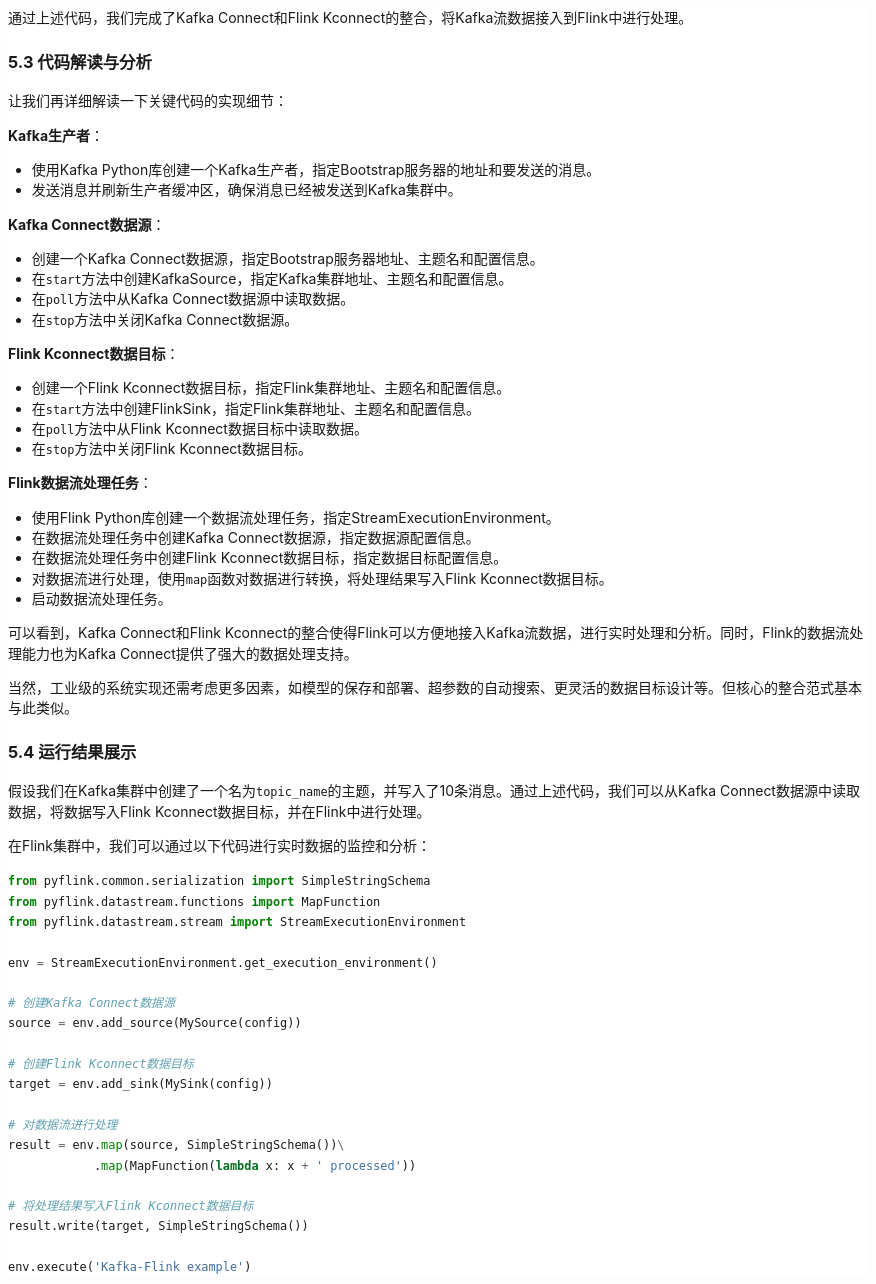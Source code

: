 通过上述代码，我们完成了Kafka Connect和Flink Kconnect的整合，将Kafka流数据接入到Flink中进行处理。

### 5.3 代码解读与分析

让我们再详细解读一下关键代码的实现细节：

**Kafka生产者**：
- 使用Kafka Python库创建一个Kafka生产者，指定Bootstrap服务器的地址和要发送的消息。
- 发送消息并刷新生产者缓冲区，确保消息已经被发送到Kafka集群中。

**Kafka Connect数据源**：
- 创建一个Kafka Connect数据源，指定Bootstrap服务器地址、主题名和配置信息。
- 在`start`方法中创建KafkaSource，指定Kafka集群地址、主题名和配置信息。
- 在`poll`方法中从Kafka Connect数据源中读取数据。
- 在`stop`方法中关闭Kafka Connect数据源。

**Flink Kconnect数据目标**：
- 创建一个Flink Kconnect数据目标，指定Flink集群地址、主题名和配置信息。
- 在`start`方法中创建FlinkSink，指定Flink集群地址、主题名和配置信息。
- 在`poll`方法中从Flink Kconnect数据目标中读取数据。
- 在`stop`方法中关闭Flink Kconnect数据目标。

**Flink数据流处理任务**：
- 使用Flink Python库创建一个数据流处理任务，指定StreamExecutionEnvironment。
- 在数据流处理任务中创建Kafka Connect数据源，指定数据源配置信息。
- 在数据流处理任务中创建Flink Kconnect数据目标，指定数据目标配置信息。
- 对数据流进行处理，使用`map`函数对数据进行转换，将处理结果写入Flink Kconnect数据目标。
- 启动数据流处理任务。

可以看到，Kafka Connect和Flink Kconnect的整合使得Flink可以方便地接入Kafka流数据，进行实时处理和分析。同时，Flink的数据流处理能力也为Kafka Connect提供了强大的数据处理支持。

当然，工业级的系统实现还需考虑更多因素，如模型的保存和部署、超参数的自动搜索、更灵活的数据目标设计等。但核心的整合范式基本与此类似。

### 5.4 运行结果展示

假设我们在Kafka集群中创建了一个名为`topic_name`的主题，并写入了10条消息。通过上述代码，我们可以从Kafka Connect数据源中读取数据，将数据写入Flink Kconnect数据目标，并在Flink中进行处理。

在Flink集群中，我们可以通过以下代码进行实时数据的监控和分析：

```python
from pyflink.common.serialization import SimpleStringSchema
from pyflink.datastream.functions import MapFunction
from pyflink.datastream.stream import StreamExecutionEnvironment

env = StreamExecutionEnvironment.get_execution_environment()

# 创建Kafka Connect数据源
source = env.add_source(MySource(config))

# 创建Flink Kconnect数据目标
target = env.add_sink(MySink(config))

# 对数据流进行处理
result = env.map(source, SimpleStringSchema())\
            .map(MapFunction(lambda x: x + ' processed'))

# 将处理结果写入Flink Kconnect数据目标
result.write(target, SimpleStringSchema())

env.execute('Kafka-Flink example')
```
